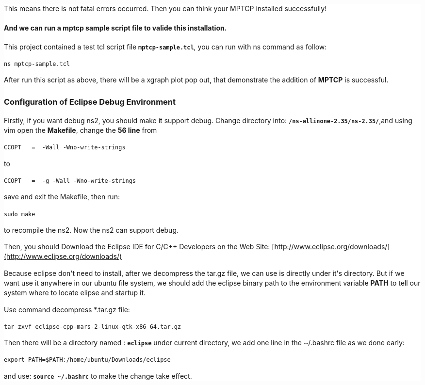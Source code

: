 This means there is not fatal errors occurred. Then you can think your MPTCP installed successfully!


#### And we can run a mptcp sample script file to valide this installation. 
This project contained a test tcl script file **`mptcp-sample.tcl`**, you can run with ns command as follow:

```
ns mptcp-sample.tcl
```

After run this script as above, there will be a xgraph plot pop out, that demonstrate the addition of **MPTCP** is successful.

### Configuration of Eclipse Debug Environment

Firstly, if you want debug ns2, you should make it support debug. Change directory into: **`/ns-allinone-2.35/ns-2.35/`**,and using vim open the **Makefile**, change the **56 line** from

```
CCOPT   =  -Wall -Wno-write-strings
```
to

```
CCOPT   =  -g -Wall -Wno-write-strings
```

save and exit the Makefile, then run: 

```
sudo make
```
to recompile the ns2. Now the ns2 can support debug.


Then, you should Download the Eclipse IDE for C/C++ Developers on the Web Site: [http://www.eclipse.org/downloads/](http://www.eclipse.org/downloads/)

Because eclipse don't need to install, after we decompress the tar.gz file, we can use is directly under it's directory. But if we want use it anywhere in our ubuntu file system, we should add the eclipse binary path to the environment variable **PATH** to tell our system where to locate elipse and startup it.

Use command decompress *.tar.gz file: 

```
tar zxvf eclipse-cpp-mars-2-linux-gtk-x86_64.tar.gz
```

Then there will be a directory named : **`eclipse`** under current directory, we add one line in the ~/.bashrc file as we done early:

```
export PATH=$PATH:/home/ubuntu/Downloads/eclipse
```
and use: **`source ~/.bashrc`** to make the change take effect.
